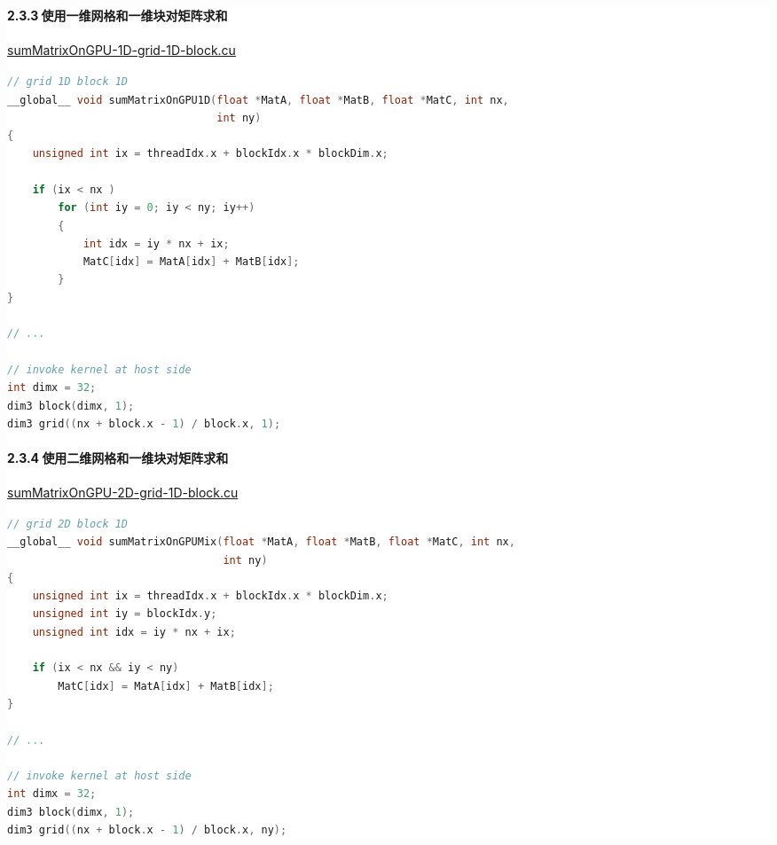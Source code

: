 #### 2.3.3 使用一维网格和一维块对矩阵求和

[sumMatrixOnGPU-1D-grid-1D-block.cu](https://github.com/Jianliang-Shen/cuda-c-samples/blob/main/chapter02/sumMatrixOnGPU-1D-grid-1D-block.cu)

```c
// grid 1D block 1D
__global__ void sumMatrixOnGPU1D(float *MatA, float *MatB, float *MatC, int nx,
                                 int ny)
{
    unsigned int ix = threadIdx.x + blockIdx.x * blockDim.x;

    if (ix < nx )
        for (int iy = 0; iy < ny; iy++)
        {
            int idx = iy * nx + ix;
            MatC[idx] = MatA[idx] + MatB[idx];
        }
}

// ...

// invoke kernel at host side
int dimx = 32;
dim3 block(dimx, 1);
dim3 grid((nx + block.x - 1) / block.x, 1);
```

#### 2.3.4 使用二维网格和一维块对矩阵求和

[sumMatrixOnGPU-2D-grid-1D-block.cu](https://github.com/Jianliang-Shen/cuda-c-samples/blob/main/chapter02/sumMatrixOnGPU-2D-grid-1D-block.cu)

```c
// grid 2D block 1D
__global__ void sumMatrixOnGPUMix(float *MatA, float *MatB, float *MatC, int nx,
                                  int ny)
{
    unsigned int ix = threadIdx.x + blockIdx.x * blockDim.x;
    unsigned int iy = blockIdx.y;
    unsigned int idx = iy * nx + ix;

    if (ix < nx && iy < ny)
        MatC[idx] = MatA[idx] + MatB[idx];
}

// ...

// invoke kernel at host side
int dimx = 32;
dim3 block(dimx, 1);
dim3 grid((nx + block.x - 1) / block.x, ny);
```
